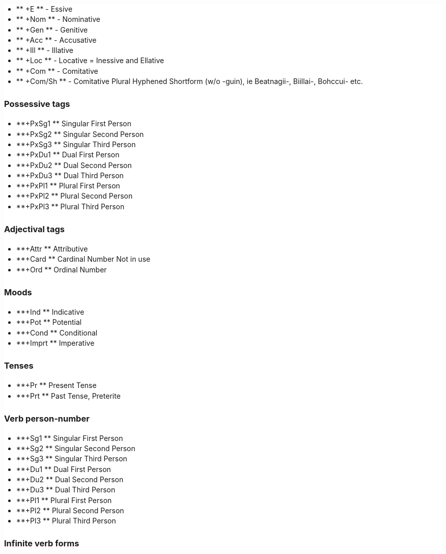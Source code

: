  * ** +E      ** - Essive
 * ** +Nom     ** - Nominative
 * ** +Gen     ** - Genitive
 * ** +Acc     ** - Accusative
 * ** +Ill     ** - Illative
 * ** +Loc     ** - Locative = Inessive and Ellative
 * ** +Com     ** - Comitative
 * ** +Com/Sh  ** - Comitative Plural Hyphened Shortform (w/o -guin), ie Beatnagii-, Biillai-, Bohccui- etc.

### Possessive tags

 * **+PxSg1   **    Singular First Person
 * **+PxSg2   **    Singular Second Person
 * **+PxSg3   **    Singular Third Person
 * **+PxDu1   **    Dual First Person
 * **+PxDu2   **    Dual Second Person
 * **+PxDu3   **    Dual Third Person
 * **+PxPl1   **    Plural First Person
 * **+PxPl2   **    Plural Second Person
 * **+PxPl3   **    Plural Third Person

### Adjectival tags
 * **+Attr      **   Attributive
 * **+Card      **   Cardinal Number Not in use
 * **+Ord       **   Ordinal Number

### Moods
 * **+Ind      ** Indicative
 * **+Pot      ** Potential
 * **+Cond     ** Conditional
 * **+Imprt    ** Imperative

### Tenses
 * **+Pr       ** Present Tense
 * **+Prt      ** Past Tense, Preterite

### Verb person-number

 * **+Sg1      ** Singular First Person
 * **+Sg2      ** Singular Second Person
 * **+Sg3      ** Singular Third Person
 * **+Du1      ** Dual First Person
 * **+Du2      ** Dual Second Person
 * **+Du3      ** Dual Third Person
 * **+Pl1      ** Plural First Person
 * **+Pl2      ** Plural Second Person
 * **+Pl3      ** Plural Third Person

### Infinite verb forms
